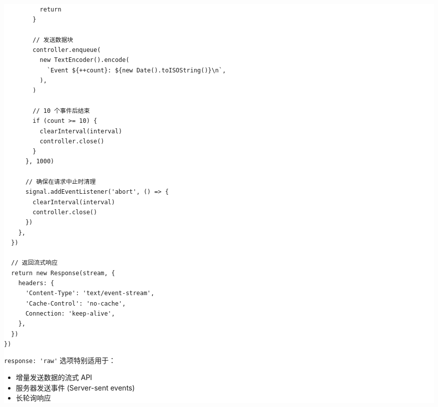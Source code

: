```tsx
          return
        }

        // 发送数据块
        controller.enqueue(
          new TextEncoder().encode(
            `Event ${++count}: ${new Date().toISOString()}\n`,
          ),
        )

        // 10 个事件后结束
        if (count >= 10) {
          clearInterval(interval)
          controller.close()
        }
      }, 1000)

      // 确保在请求中止时清理
      signal.addEventListener('abort', () => {
        clearInterval(interval)
        controller.close()
      })
    },
  })

  // 返回流式响应
  return new Response(stream, {
    headers: {
      'Content-Type': 'text/event-stream',
      'Cache-Control': 'no-cache',
      Connection: 'keep-alive',
    },
  })
})
```

`response: 'raw'` 选项特别适用于：

- 增量发送数据的流式 API
- 服务器发送事件 (Server-sent events)
- 长轮询响应
